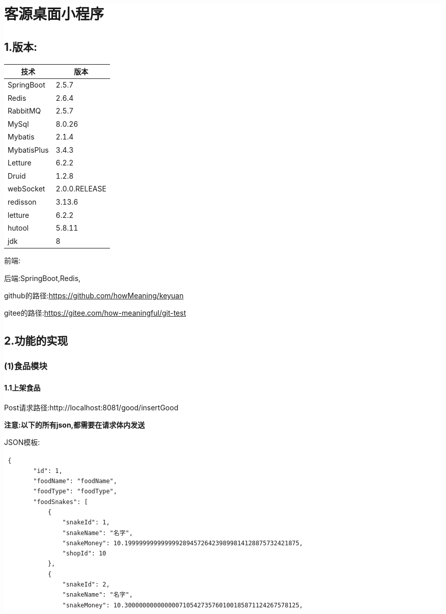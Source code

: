 # 客源桌面小程序

## 1.版本:

| 技术        | 版本          |
| ----------- | ------------- |
| SpringBoot  | 2.5.7         |
| Redis       | 2.6.4         |
| RabbitMQ    | 2.5.7         |
| MySql       | 8.0.26        |
| Mybatis     | 2.1.4         |
| MybatisPlus | 3.4.3         |
| Letture     | 6.2.2         |
| Druid       | 1.2.8         |
| webSocket   | 2.0.0.RELEASE |
| redisson    | 3.13.6        |
| letture     | 6.2.2         |
| hutool      | 5.8.11        |
| jdk         | 8             |

前端:

后端:SpringBoot,Redis,

github的路径:https://github.com/howMeaning/keyuan

gitee的路径:https://gitee.com/how-meaningful/git-test

## 2.功能的实现

### (1)食品模块

#### 1.1上架食品

Post请求路径:http://localhost:8081/good/insertGood

**注意:以下的所有json,都需要在请求体内发送**

JSON模板:

```
 {
        "id": 1,
        "foodName": "foodName",
        "foodType": "foodType",
        "foodSnakes": [
            {
                "snakeId": 1,
                "snakeName": "名字",
                "snakeMoney": 10.199999999999999289457264239899814128875732421875,
                "shopId": 10
            },
            {
                "snakeId": 2,
                "snakeName": "名字",
                "snakeMoney": 10.300000000000000710542735760100185871124267578125,
```